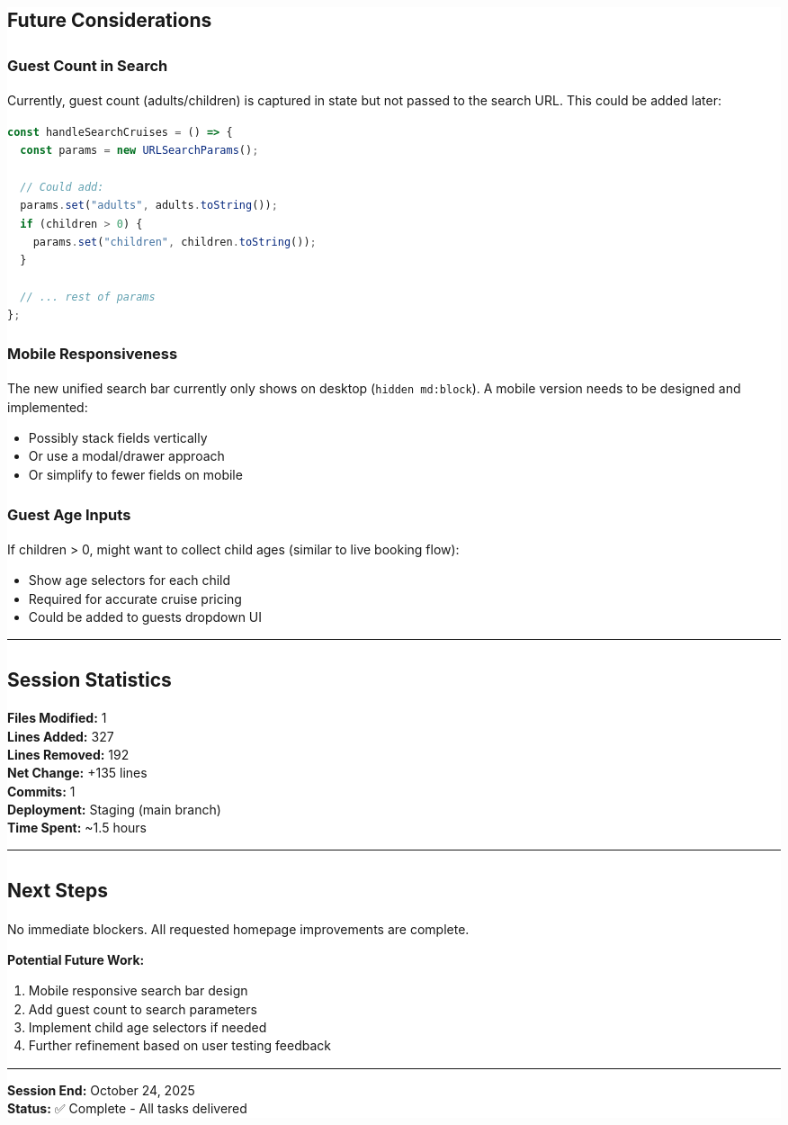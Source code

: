 ## Future Considerations

### Guest Count in Search
Currently, guest count (adults/children) is captured in state but not passed to the search URL. This could be added later:

```typescript
const handleSearchCruises = () => {
  const params = new URLSearchParams();
  
  // Could add:
  params.set("adults", adults.toString());
  if (children > 0) {
    params.set("children", children.toString());
  }
  
  // ... rest of params
};
```

### Mobile Responsiveness
The new unified search bar currently only shows on desktop (`hidden md:block`). A mobile version needs to be designed and implemented:
- Possibly stack fields vertically
- Or use a modal/drawer approach
- Or simplify to fewer fields on mobile

### Guest Age Inputs
If children > 0, might want to collect child ages (similar to live booking flow):
- Show age selectors for each child
- Required for accurate cruise pricing
- Could be added to guests dropdown UI

---

## Session Statistics

**Files Modified:** 1  
**Lines Added:** 327  
**Lines Removed:** 192  
**Net Change:** +135 lines  
**Commits:** 1  
**Deployment:** Staging (main branch)  
**Time Spent:** ~1.5 hours  

---

## Next Steps

No immediate blockers. All requested homepage improvements are complete.

**Potential Future Work:**
1. Mobile responsive search bar design
2. Add guest count to search parameters
3. Implement child age selectors if needed
4. Further refinement based on user testing feedback

---

**Session End:** October 24, 2025  
**Status:** ✅ Complete - All tasks delivered
